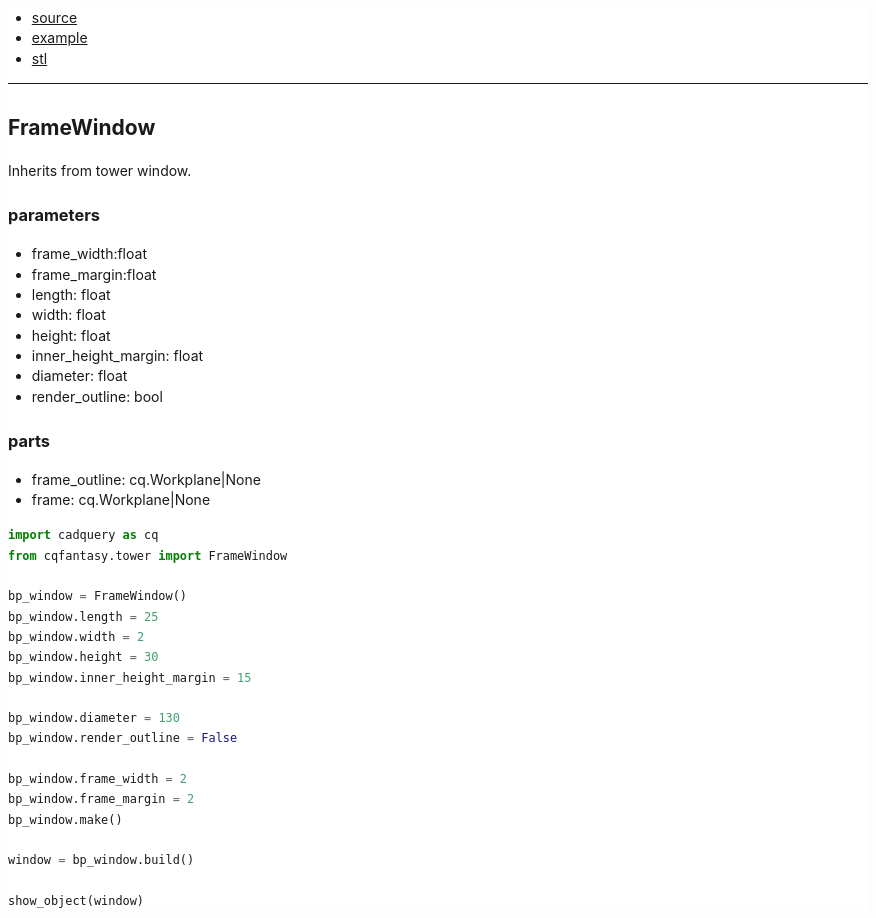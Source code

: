* [source](../src/cqfantasy/tower/cut_cylinder.py)
* [example](../example/tower/cut_cylinder.py)
* [stl](../stl/tower_cut_cylinder.stl)

---

## FrameWindow
Inherits from tower window.

### parameters
* frame_width:float
* frame_margin:float
* length: float
* width: float
* height: float
* inner_height_margin: float
* diameter: float
* render_outline: bool
        
### parts
* frame_outline: cq.Workplane|None
* frame: cq.Workplane|None

``` python
import cadquery as cq
from cqfantasy.tower import FrameWindow

bp_window = FrameWindow()
bp_window.length = 25
bp_window.width = 2
bp_window.height = 30
bp_window.inner_height_margin = 15

bp_window.diameter = 130
bp_window.render_outline = False

bp_window.frame_width = 2
bp_window.frame_margin = 2
bp_window.make()

window = bp_window.build()

show_object(window)
```
